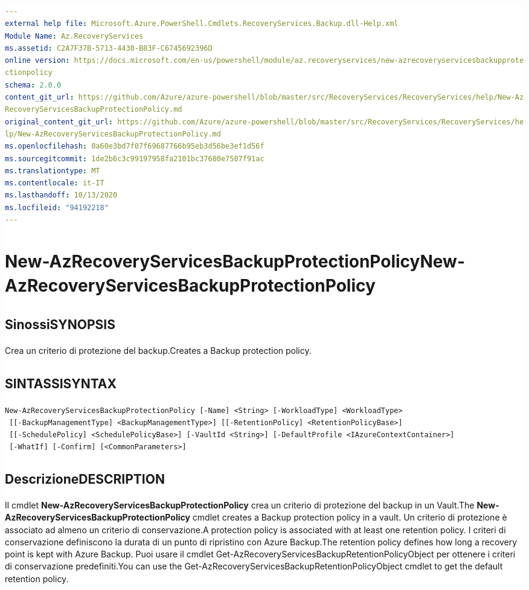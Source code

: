 ```yaml
---
external help file: Microsoft.Azure.PowerShell.Cmdlets.RecoveryServices.Backup.dll-Help.xml
Module Name: Az.RecoveryServices
ms.assetid: C2A7F37B-5713-4430-B83F-C6745692396D
online version: https://docs.microsoft.com/en-us/powershell/module/az.recoveryservices/new-azrecoveryservicesbackupprotectionpolicy
schema: 2.0.0
content_git_url: https://github.com/Azure/azure-powershell/blob/master/src/RecoveryServices/RecoveryServices/help/New-AzRecoveryServicesBackupProtectionPolicy.md
original_content_git_url: https://github.com/Azure/azure-powershell/blob/master/src/RecoveryServices/RecoveryServices/help/New-AzRecoveryServicesBackupProtectionPolicy.md
ms.openlocfilehash: 0a60e3bd7f07f69687766b95eb3d56be3ef1d56f
ms.sourcegitcommit: 1de2b6c3c99197958fa2101bc37680e7507f91ac
ms.translationtype: MT
ms.contentlocale: it-IT
ms.lasthandoff: 10/13/2020
ms.locfileid: "94192218"
---
```

# <span data-ttu-id="099a4-101">New-AzRecoveryServicesBackupProtectionPolicy</span><span class="sxs-lookup"><span data-stu-id="099a4-101">New-AzRecoveryServicesBackupProtectionPolicy</span></span>

## <span data-ttu-id="099a4-102">Sinossi</span><span class="sxs-lookup"><span data-stu-id="099a4-102">SYNOPSIS</span></span>
<span data-ttu-id="099a4-103">Crea un criterio di protezione del backup.</span><span class="sxs-lookup"><span data-stu-id="099a4-103">Creates a Backup protection policy.</span></span>

## <span data-ttu-id="099a4-104">SINTASSI</span><span class="sxs-lookup"><span data-stu-id="099a4-104">SYNTAX</span></span>

```
New-AzRecoveryServicesBackupProtectionPolicy [-Name] <String> [-WorkloadType] <WorkloadType>
 [[-BackupManagementType] <BackupManagementType>] [[-RetentionPolicy] <RetentionPolicyBase>]
 [[-SchedulePolicy] <SchedulePolicyBase>] [-VaultId <String>] [-DefaultProfile <IAzureContextContainer>]
 [-WhatIf] [-Confirm] [<CommonParameters>]
```

## <span data-ttu-id="099a4-105">Descrizione</span><span class="sxs-lookup"><span data-stu-id="099a4-105">DESCRIPTION</span></span>
<span data-ttu-id="099a4-106">Il cmdlet **New-AzRecoveryServicesBackupProtectionPolicy** crea un criterio di protezione del backup in un Vault.</span><span class="sxs-lookup"><span data-stu-id="099a4-106">The **New-AzRecoveryServicesBackupProtectionPolicy** cmdlet creates a Backup protection policy in a vault.</span></span>
<span data-ttu-id="099a4-107">Un criterio di protezione è associato ad almeno un criterio di conservazione.</span><span class="sxs-lookup"><span data-stu-id="099a4-107">A protection policy is associated with at least one retention policy.</span></span>
<span data-ttu-id="099a4-108">I criteri di conservazione definiscono la durata di un punto di ripristino con Azure Backup.</span><span class="sxs-lookup"><span data-stu-id="099a4-108">The retention policy defines how long a recovery point is kept with Azure Backup.</span></span>
<span data-ttu-id="099a4-109">Puoi usare il cmdlet Get-AzRecoveryServicesBackupRetentionPolicyObject per ottenere i criteri di conservazione predefiniti.</span><span class="sxs-lookup"><span data-stu-id="099a4-109">You can use the Get-AzRecoveryServicesBackupRetentionPolicyObject cmdlet to get the default retention policy.</span></span>